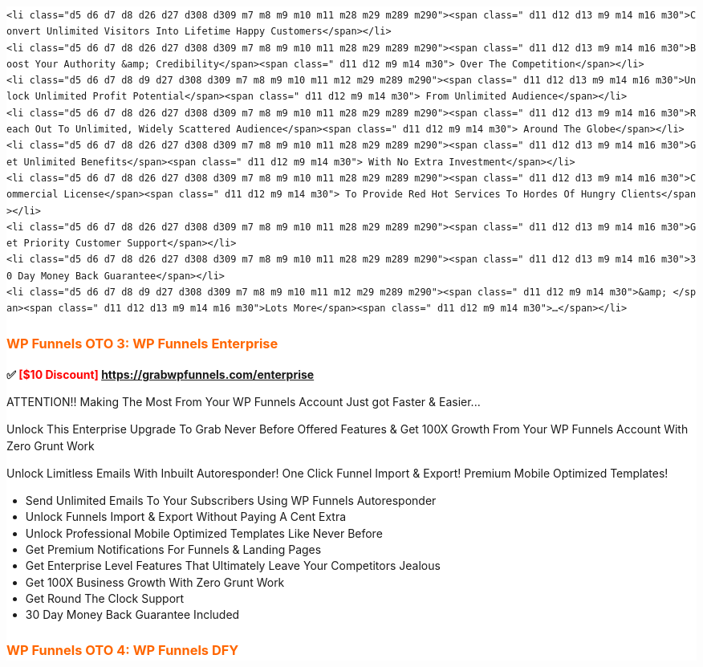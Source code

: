 	<li class="d5 d6 d7 d8 d26 d27 d308 d309 m7 m8 m9 m10 m11 m28 m29 m289 m290"><span class=" d11 d12 d13 m9 m14 m16 m30">Convert Unlimited Visitors Into Lifetime Happy Customers</span></li>
	<li class="d5 d6 d7 d8 d26 d27 d308 d309 m7 m8 m9 m10 m11 m28 m29 m289 m290"><span class=" d11 d12 d13 m9 m14 m16 m30">Boost Your Authority &amp; Credibility</span><span class=" d11 d12 m9 m14 m30"> Over The Competition</span></li>
	<li class="d5 d6 d7 d8 d9 d27 d308 d309 m7 m8 m9 m10 m11 m12 m29 m289 m290"><span class=" d11 d12 d13 m9 m14 m16 m30">Unlock Unlimited Profit Potential</span><span class=" d11 d12 m9 m14 m30"> From Unlimited Audience</span></li>
	<li class="d5 d6 d7 d8 d26 d27 d308 d309 m7 m8 m9 m10 m11 m28 m29 m289 m290"><span class=" d11 d12 d13 m9 m14 m16 m30">Reach Out To Unlimited, Widely Scattered Audience</span><span class=" d11 d12 m9 m14 m30"> Around The Globe</span></li>
	<li class="d5 d6 d7 d8 d26 d27 d308 d309 m7 m8 m9 m10 m11 m28 m29 m289 m290"><span class=" d11 d12 d13 m9 m14 m16 m30">Get Unlimited Benefits</span><span class=" d11 d12 m9 m14 m30"> With No Extra Investment</span></li>
	<li class="d5 d6 d7 d8 d26 d27 d308 d309 m7 m8 m9 m10 m11 m28 m29 m289 m290"><span class=" d11 d12 d13 m9 m14 m16 m30">Commercial License</span><span class=" d11 d12 m9 m14 m30"> To Provide Red Hot Services To Hordes Of Hungry Clients</span></li>
	<li class="d5 d6 d7 d8 d26 d27 d308 d309 m7 m8 m9 m10 m11 m28 m29 m289 m290"><span class=" d11 d12 d13 m9 m14 m16 m30">Get Priority Customer Support</span></li>
	<li class="d5 d6 d7 d8 d26 d27 d308 d309 m7 m8 m9 m10 m11 m28 m29 m289 m290"><span class=" d11 d12 d13 m9 m14 m16 m30">30 Day Money Back Guarantee</span></li>
	<li class="d5 d6 d7 d8 d9 d27 d308 d309 m7 m8 m9 m10 m11 m12 m29 m289 m290"><span class=" d11 d12 m9 m14 m30">&amp; </span><span class=" d11 d12 d13 m9 m14 m16 m30">Lots More</span><span class=" d11 d12 m9 m14 m30">…</span></li>
</ul>
</div>
<div class="wpsm_promobox">
<h3><span style="color: #ff6600;"><strong>WP Funnels OTO 3: WP Funnels Enterprise</strong></span></h3>
<p><strong>✅ <span style="color: #ff0000;">[$10 Discount] </span></strong><strong><a href="https://warriorplus.com/o2/a/xsxzn6s/0/4U" target="_blank" rel="nofollow noopener noreferrer">https://grabwpfunnels.com/enterprise</a></strong></p>
<p>ATTENTION!! Making The Most From Your WP Funnels Account Just got Faster &amp; Easier...</p>
<p>Unlock This Enterprise Upgrade To Grab Never Before Offered Features &amp; Get 100X Growth From Your WP Funnels Account With Zero Grunt Work</p>
<p>Unlock Limitless Emails With Inbuilt Autoresponder! One Click Funnel Import &amp; Export! Premium Mobile Optimized Templates!</p>
<ul class="d26 m23">
	<li class="d5 d6 d7 d8 d27 d28 d280 d281 m5 m6 m7 m8 m9 m24 m25 m259 m260"><span class=" d11 d12 d13 m7 m12 m14 m26">Send Unlimited Emails To Your Subscribers</span><span class=" d11 d12 m7 m12 m26"> Using WP Funnels Autoresponder </span></li>
	<li class="d5 d6 d7 d8 d27 d28 d280 d281 m5 m6 m7 m8 m9 m24 m25 m259 m260"><span class=" d11 d12 d13 m7 m12 m14 m26">Unlock Funnels Import &amp; Export</span><span class=" d11 d12 m7 m12 m26"> Without Paying A Cent Extra</span></li>
	<li class="d5 d6 d7 d8 d27 d28 d280 d281 m5 m6 m7 m8 m9 m24 m25 m259 m260"><span class=" d11 d12 d13 m7 m12 m14 m26">Unlock Professional Mobile Optimized Templates</span><span class=" d11 d12 m7 m12 m26"> Like Never Before</span></li>
	<li class="d5 d6 d7 d8 d9 d28 d280 d281 m5 m6 m7 m8 m9 m10 m25 m259 m260"><span class=" d11 d12 d13 m7 m12 m14 m26">Get Premium Notifications</span><span class=" d11 d12 m7 m12 m26"> For Funnels &amp; Landing Pages</span></li>
	<li class="d5 d6 d7 d8 d27 d28 d280 d281 m5 m6 m7 m8 m9 m24 m25 m259 m260"><span class=" d11 d12 m7 m12 m26">Get Enterprise Level Features </span><span class=" d11 d12 d13 m7 m12 m14 m26">That Ultimately Leave Your Competitors Jealous</span></li>
	<li class="d5 d6 d7 d8 d27 d28 d280 d281 m5 m6 m7 m8 m9 m24 m25 m259 m260"><span class=" d11 d12 d13 m7 m12 m14 m26">Get 100X Business Growth</span><span class=" d11 d12 m7 m12 m26"> With Zero Grunt Work</span></li>
	<li class="d5 d6 d7 d8 d27 d28 d280 d281 m5 m6 m7 m8 m9 m24 m25 m259 m260"><span class=" d11 d12 d13 m7 m12 m14 m26">Get Round The Clock Support</span></li>
	<li class="d5 d6 d7 d8 d9 d28 d280 d281 m5 m6 m7 m8 m9 m10 m25 m259 m260"><span class=" d11 d12 d13 m7 m12 m14 m26">30 Day Money Back Guarantee Included</span></li>
</ul>
<h3><span style="color: #ff6600;"><strong>WP Funnels OTO 4: WP Funnels DFY</strong></span></h3>